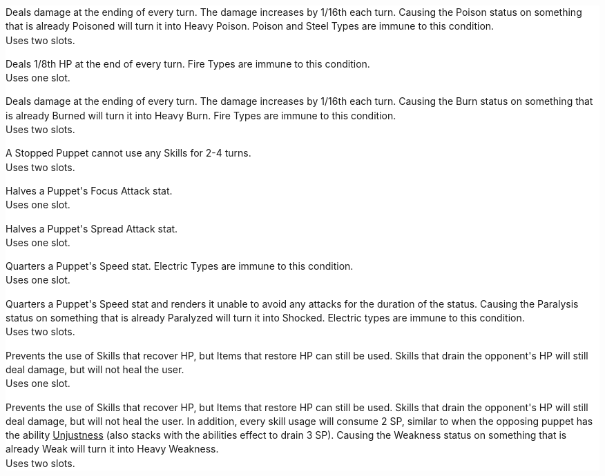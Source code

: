 <div id="Heavy_Poison" class="tabcontent">
<p>Deals damage at the ending of every turn. The damage increases by 1/16th each turn. Causing the Poison status on something that is already Poisoned will turn it into Heavy Poison. Poison and Steel Types are immune to this condition.
<br>Uses two slots.</p>
</div>

<div id="Burn" class="tabcontent">
<p>Deals 1/8th HP at the end of every turn. Fire Types are immune to this condition.
<br>Uses one slot.</p>
</div>

<div id="Heavy_Burn" class="tabcontent">
<p>Deals damage at the ending of every turn. The damage increases by 1/16th each turn. Causing the Burn status on something that is already Burned will turn it into Heavy Burn. Fire Types are immune to this condition.
<br>Uses two slots.</p>
</div>

<div id="Stopped" class="tabcontent">
<p>A Stopped Puppet cannot use any Skills for 2-4 turns.
<br>Uses two slots.</p>
</div>

<div id="Darkness" class="tabcontent">
<p>Halves a Puppet's Focus Attack stat.
<br>Uses one slot.</p>
</div>

<div id="Fear" class="tabcontent">
<p>Halves a Puppet's Spread Attack stat.
<br>Uses one slot.</p>
</div>

<div id="Paralyze" class="tabcontent">
<p>Quarters a Puppet's Speed stat. Electric Types are immune to this condition.
<br>Uses one slot.</p>
</div>

<div id="Shocked" class="tabcontent">
<p>Quarters a Puppet's Speed stat and renders it unable to avoid any attacks for the duration of the status. Causing the Paralysis status on something that is already Paralyzed will turn it into Shocked. Electric types are immune to this condition.
<br>Uses two slots.</p>
</div>

<div id="Weakness" class="tabcontent">
<p>Prevents the use of Skills that recover HP, but Items that restore HP can still be used. Skills that drain the opponent's HP will still deal damage, but will not heal the user.
<br>Uses one slot.</p>
</div>

<div id="Heavy_Weakness" class="tabcontent">
<p>Prevents the use of Skills that recover HP, but Items that restore HP can still be used. Skills that drain the opponent's HP will still deal damage, but will not heal the user. In addition, every skill usage will consume 2 SP, similar to when the opposing puppet has the ability <a href="{{ '/Unjustness' | relative_url }}" title="Unjustness">Unjustness</a> (also stacks with the abilities effect to drain 3 SP). Causing the Weakness status on something that is already Weak will turn it into Heavy Weakness.
<br>Uses two slots.</p>
</div>
